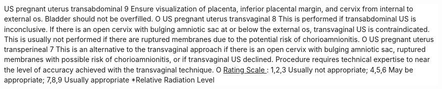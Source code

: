  </thead>
 <tbody>
  <tr>
   <td valign="top">
    US pregnant uterus transabdominal
   </td>
   <td class="Center" valign="top">
    9
   </td>
   <td valign="top">
    Ensure visualization of placenta, inferior placental margin, and cervix from internal to external os. Bladder should not be overfilled.
   </td>
   <td class="Center" valign="top">
    O
   </td>
  </tr>
  <tr>
   <td valign="top">
    US pregnant uterus transvaginal
   </td>
   <td class="Center" valign="top">
    8
   </td>
   <td valign="top">
    This is performed if transabdominal US is inconclusive. If there is an open cervix with bulging amniotic sac at or below the external os, transvaginal US is contraindicated. This is usually not performed if there are ruptured membranes due to the potential risk of chorioamnionitis.
   </td>
   <td class="Center" valign="top">
    O
   </td>
  </tr>
  <tr>
   <td valign="top">
    US pregnant uterus transperineal
   </td>
   <td class="Center" valign="top">
    7
   </td>
   <td valign="top">
    This is an alternative to the transvaginal approach if there is an open cervix with bulging amniotic sac, ruptured membranes with possible risk of chorioamnionitis, or if transvaginal US declined. Procedure requires technical expertise to near the level of accuracy achieved with the transvaginal technique.
   </td>
   <td class="Center" valign="top">
    O
   </td>
  </tr>
 </tbody>
 <tfoot>
  <tr>
   <th colspan="3" valign="top">
    <span style="text-decoration: underline;">
     Rating Scale
    </span>
    : 1,2,3 Usually not appropriate; 4,5,6 May be appropriate; 7,8,9 Usually appropriate
   </th>
   <th class="Center" valign="top">
    *Relative Radiation Level
   </th>
  </tr>
 </tfoot>